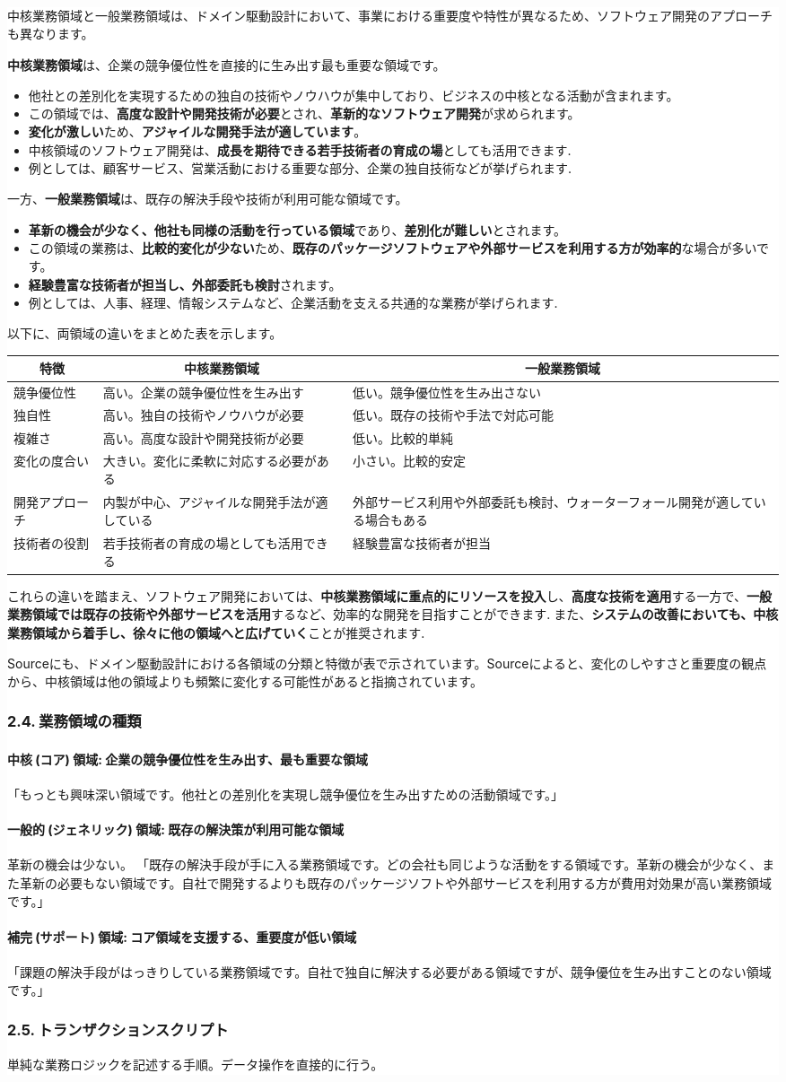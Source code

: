 中核業務領域と一般業務領域は、ドメイン駆動設計において、事業における重要度や特性が異なるため、ソフトウェア開発のアプローチも異なります。

**中核業務領域**は、企業の競争優位性を直接的に生み出す最も重要な領域です。

* 他社との差別化を実現するための独自の技術やノウハウが集中しており、ビジネスの中核となる活動が含まれます。
* この領域では、**高度な設計や開発技術が必要**とされ、**革新的なソフトウェア開発**が求められます。
* **変化が激しい**ため、**アジャイルな開発手法が適しています**。
* 中核領域のソフトウェア開発は、**成長を期待できる若手技術者の育成の場**としても活用できます.
* 例としては、顧客サービス、営業活動における重要な部分、企業の独自技術などが挙げられます.

一方、**一般業務領域**は、既存の解決手段や技術が利用可能な領域です。

* **革新の機会が少なく、他社も同様の活動を行っている領域**であり、**差別化が難しい**とされます。
* この領域の業務は、**比較的変化が少ない**ため、**既存のパッケージソフトウェアや外部サービスを利用する方が効率的**な場合が多いです。
* **経験豊富な技術者が担当し、外部委託も検討**されます。
* 例としては、人事、経理、情報システムなど、企業活動を支える共通的な業務が挙げられます.

以下に、両領域の違いをまとめた表を示します。

| 特徴 | 中核業務領域 | 一般業務領域 |
|---|---|---|
| 競争優位性 | 高い。企業の競争優位性を生み出す | 低い。競争優位性を生み出さない |
| 独自性 | 高い。独自の技術やノウハウが必要 | 低い。既存の技術や手法で対応可能 |
| 複雑さ | 高い。高度な設計や開発技術が必要 | 低い。比較的単純 |
| 変化の度合い | 大きい。変化に柔軟に対応する必要がある | 小さい。比較的安定 |
| 開発アプローチ | 内製が中心、アジャイルな開発手法が適している | 外部サービス利用や外部委託も検討、ウォーターフォール開発が適している場合もある |
| 技術者の役割 | 若手技術者の育成の場としても活用できる | 経験豊富な技術者が担当 |

これらの違いを踏まえ、ソフトウェア開発においては、**中核業務領域に重点的にリソースを投入**し、**高度な技術を適用**する一方で、**一般業務領域では既存の技術や外部サービスを活用**するなど、効率的な開発を目指すことができます.
また、**システムの改善においても、中核業務領域から着手し、徐々に他の領域へと広げていく**ことが推奨されます.

Sourceにも、ドメイン駆動設計における各領域の分類と特徴が表で示されています。Sourceによると、変化のしやすさと重要度の観点から、中核領域は他の領域よりも頻繁に変化する可能性があると指摘されています。

### 2.4. 業務領域の種類

#### 中核 (コア) 領域: 企業の競争優位性を生み出す、最も重要な領域
「もっとも興味深い領域です。他社との差別化を実現し競争優位を生み出すための活動領域です。」

#### 一般的 (ジェネリック) 領域: 既存の解決策が利用可能な領域
革新の機会は少ない。 「既存の解決手段が手に入る業務領域です。どの会社も同じような活動をする領域です。革新の機会が少なく、また革新の必要もない領域です。自社で開発するよりも既存のパッケージソフトや外部サービスを利用する方が費用対効果が高い業務領域です。」

#### 補完 (サポート) 領域: コア領域を支援する、重要度が低い領域
「課題の解決手段がはっきりしている業務領域です。自社で独自に解決する必要がある領域ですが、競争優位を生み出すことのない領域です。」

### 2.5. トランザクションスクリプト

単純な業務ロジックを記述する手順。データ操作を直接的に行う。
